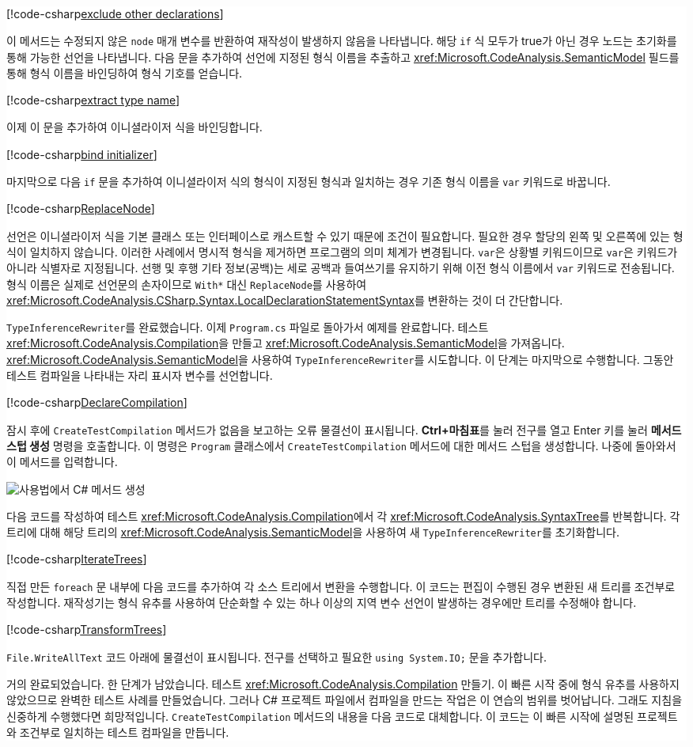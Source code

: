 [!code-csharp[exclude other declarations](../../../../samples/csharp/roslyn-sdk/SyntaxTransformationQuickStart/TransformationCS/TypeInferenceRewriter.cs#Exclusions "Exclude variables declarations not processed by this sample")]

이 메서드는 수정되지 않은 `node` 매개 변수를 반환하여 재작성이 발생하지 않음을 나타냅니다. 해당 `if` 식 모두가 true가 아닌 경우 노드는 초기화를 통해 가능한 선언을 나타냅니다. 다음 문을 추가하여 선언에 지정된 형식 이름을 추출하고 <xref:Microsoft.CodeAnalysis.SemanticModel> 필드를 통해 형식 이름을 바인딩하여 형식 기호를 얻습니다.

[!code-csharp[extract type name](../../../../samples/csharp/roslyn-sdk/SyntaxTransformationQuickStart/TransformationCS/TypeInferenceRewriter.cs#ExtractTypeSymbol "Extract the type name specified by the declaration")]

이제 이 문을 추가하여 이니셜라이저 식을 바인딩합니다.

[!code-csharp[bind initializer](../../../../samples/csharp/roslyn-sdk/SyntaxTransformationQuickStart/TransformationCS/TypeInferenceRewriter.cs#BindInitializer "Bind the initializer expressions")]

마지막으로 다음 `if` 문을 추가하여 이니셜라이저 식의 형식이 지정된 형식과 일치하는 경우 기존 형식 이름을 `var` 키워드로 바꿉니다.

[!code-csharp[ReplaceNode](../../../../samples/csharp/roslyn-sdk/SyntaxTransformationQuickStart/TransformationCS/TypeInferenceRewriter.cs#ReplaceNode "Replace the initializer node")]

선언은 이니셜라이저 식을 기본 클래스 또는 인터페이스로 캐스트할 수 있기 때문에 조건이 필요합니다. 필요한 경우 할당의 왼쪽 및 오른쪽에 있는 형식이 일치하지 않습니다. 이러한 사례에서 명시적 형식을 제거하면 프로그램의 의미 체계가 변경됩니다. `var`은 상황별 키워드이므로 `var`은 키워드가 아니라 식별자로 지정됩니다. 선행 및 후행 기타 정보(공백)는 세로 공백과 들여쓰기를 유지하기 위해 이전 형식 이름에서 `var` 키워드로 전송됩니다. 형식 이름은 실제로 선언문의 손자이므로 `With*` 대신 `ReplaceNode`를 사용하여 <xref:Microsoft.CodeAnalysis.CSharp.Syntax.LocalDeclarationStatementSyntax>를 변환하는 것이 더 간단합니다.

`TypeInferenceRewriter`를 완료했습니다. 이제 `Program.cs` 파일로 돌아가서 예제를 완료합니다. 테스트 <xref:Microsoft.CodeAnalysis.Compilation>을 만들고 <xref:Microsoft.CodeAnalysis.SemanticModel>을 가져옵니다. <xref:Microsoft.CodeAnalysis.SemanticModel>을 사용하여 `TypeInferenceRewriter`를 시도합니다. 이 단계는 마지막으로 수행합니다. 그동안 테스트 컴파일을 나타내는 자리 표시자 변수를 선언합니다.

[!code-csharp[DeclareCompilation](../../../../samples/csharp/roslyn-sdk/SyntaxTransformationQuickStart/TransformationCS/Program.cs#DeclareTestCompilation "Declare the test compilation")]

잠시 후에 `CreateTestCompilation` 메서드가 없음을 보고하는 오류 물결선이 표시됩니다. **Ctrl+마침표**를 눌러 전구를 열고 Enter 키를 눌러 **메서드 스텁 생성** 명령을 호출합니다. 이 명령은 `Program` 클래스에서 `CreateTestCompilation` 메서드에 대한 메서드 스텁을 생성합니다. 나중에 돌아와서 이 메서드를 입력합니다.

![사용법에서 C# 메서드 생성](./media/syntax-transformation/generate-from-usage.png)

다음 코드를 작성하여 테스트 <xref:Microsoft.CodeAnalysis.Compilation>에서 각 <xref:Microsoft.CodeAnalysis.SyntaxTree>를 반복합니다. 각 트리에 대해 해당 트리의 <xref:Microsoft.CodeAnalysis.SemanticModel>을 사용하여 새 `TypeInferenceRewriter`를 초기화합니다.

[!code-csharp[IterateTrees](../../../../samples/csharp/roslyn-sdk/SyntaxTransformationQuickStart/TransformationCS/Program.cs#IterateTrees "Iterate all the source trees in the test compilation")]

직접 만든 `foreach` 문 내부에 다음 코드를 추가하여 각 소스 트리에서 변환을 수행합니다. 이 코드는 편집이 수행된 경우 변환된 새 트리를 조건부로 작성합니다. 재작성기는 형식 유추를 사용하여 단순화할 수 있는 하나 이상의 지역 변수 선언이 발생하는 경우에만 트리를 수정해야 합니다.

[!code-csharp[TransformTrees](../../../../samples/csharp/roslyn-sdk/SyntaxTransformationQuickStart/TransformationCS/Program.cs#TransformTrees "Transform and save any trees that are modified by the rewriter")]

`File.WriteAllText` 코드 아래에 물결선이 표시됩니다. 전구를 선택하고 필요한 `using System.IO;` 문을 추가합니다.

거의 완료되었습니다. 한 단계가 남았습니다. 테스트 <xref:Microsoft.CodeAnalysis.Compilation> 만들기. 이 빠른 시작 중에 형식 유추를 사용하지 않았으므로 완벽한 테스트 사례를 만들었습니다. 그러나 C# 프로젝트 파일에서 컴파일을 만드는 작업은 이 연습의 범위를 벗어납니다. 그래도 지침을 신중하게 수행했다면 희망적입니다. `CreateTestCompilation` 메서드의 내용을 다음 코드로 대체합니다. 이 코드는 이 빠른 시작에 설명된 프로젝트와 조건부로 일치하는 테스트 컴파일을 만듭니다.
